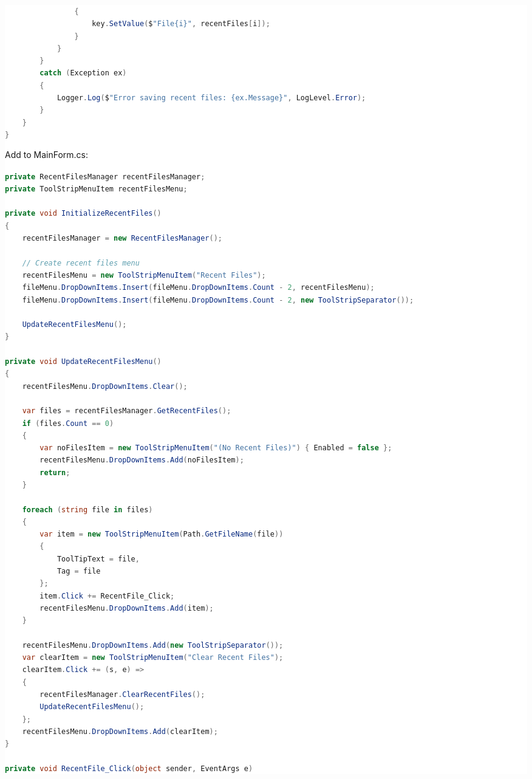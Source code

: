 ```csharp
                {
                    key.SetValue($"File{i}", recentFiles[i]);
                }
            }
        }
        catch (Exception ex)
        {
            Logger.Log($"Error saving recent files: {ex.Message}", LogLevel.Error);
        }
    }
}
```

Add to MainForm.cs:
```csharp
private RecentFilesManager recentFilesManager;
private ToolStripMenuItem recentFilesMenu;

private void InitializeRecentFiles()
{
    recentFilesManager = new RecentFilesManager();
    
    // Create recent files menu
    recentFilesMenu = new ToolStripMenuItem("Recent Files");
    fileMenu.DropDownItems.Insert(fileMenu.DropDownItems.Count - 2, recentFilesMenu);
    fileMenu.DropDownItems.Insert(fileMenu.DropDownItems.Count - 2, new ToolStripSeparator());
    
    UpdateRecentFilesMenu();
}

private void UpdateRecentFilesMenu()
{
    recentFilesMenu.DropDownItems.Clear();
    
    var files = recentFilesManager.GetRecentFiles();
    if (files.Count == 0)
    {
        var noFilesItem = new ToolStripMenuItem("(No Recent Files)") { Enabled = false };
        recentFilesMenu.DropDownItems.Add(noFilesItem);
        return;
    }

    foreach (string file in files)
    {
        var item = new ToolStripMenuItem(Path.GetFileName(file))
        {
            ToolTipText = file,
            Tag = file
        };
        item.Click += RecentFile_Click;
        recentFilesMenu.DropDownItems.Add(item);
    }

    recentFilesMenu.DropDownItems.Add(new ToolStripSeparator());
    var clearItem = new ToolStripMenuItem("Clear Recent Files");
    clearItem.Click += (s, e) =>
    {
        recentFilesManager.ClearRecentFiles();
        UpdateRecentFilesMenu();
    };
    recentFilesMenu.DropDownItems.Add(clearItem);
}

private void RecentFile_Click(object sender, EventArgs e)
```